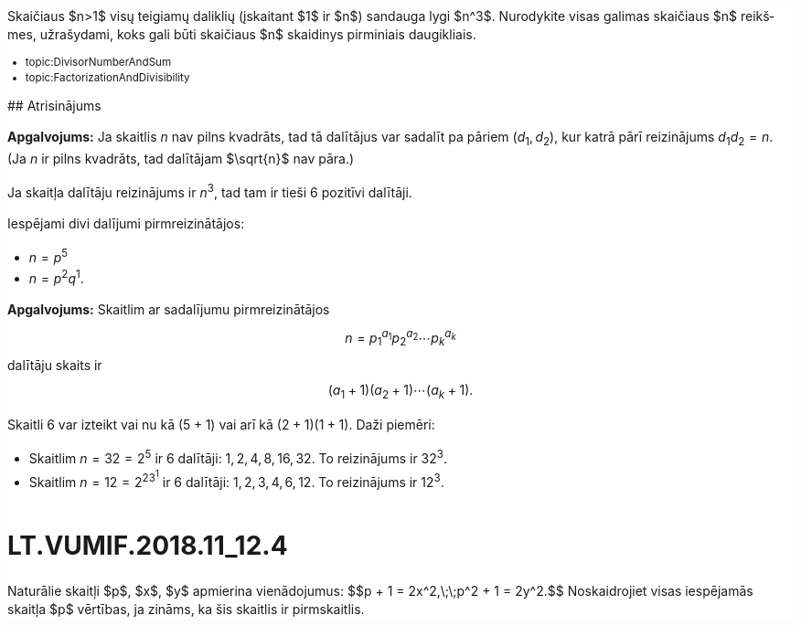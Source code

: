 <text lang="lt">
Skaičiaus $n>1$ visų teigiamų daliklių 
(įskaitant $1$ ir $n$) sandauga lygi $n^3$.
Nurodykite visas galimas skaičiaus $n$ reikšmes, 
užrašydami, koks gali būti skaičiaus $n$ 
skaidinys pirminiais daugikliais.
</text>

<small>

* topic:DivisorNumberAndSum
* topic:FactorizationAndDivisibility

</small>


<text num="1" lang="lv">
## Atrisinājums

**Apgalvojums:** Ja skaitlis $n$ nav pilns kvadrāts, tad 
tā dalītājus var sadalīt pa pāriem $(d_1,d_2)$, kur
katrā pārī reizinājums $d_1d_2=n$. (Ja $n$ ir pilns kvadrāts, 
tad dalītājam $\sqrt{n}$ nav pāra.)

Ja skaitļa dalītāju reizinājums ir $n^3$, tad tam ir 
tieši $6$ pozitīvi dalītāji. 

Iespējami divi dalījumi pirmreizinātājos: 

* $n=p^5$
* $n=p^2q^1$. 


**Apgalvojums:** Skaitlim ar sadalījumu pirmreizinātājos
$$n=p_1^{a_1}p_2^{a_2}\cdots{}p_k^{a_k}$$
dalītāju skaits ir 
$$(a_1+1)(a_2+1)\cdots{}(a_k+1).$$

Skaitli $6$ var izteikt vai nu kā $(5+1)$ vai 
arī kā $(2+1)(1+1)$. Daži piemēri:

* Skaitlim $n=32=2^5$ ir 6 dalītāji: $1,2,4,8,16,32$. 
To reizinājums ir $32^3$. 
* Skaitlim $n=12=2^23^1$ ir 6 dalītāji: $1,2,3,4,6,12$. 
To reizinājums ir $12^3$.
</text>



# <lo-sample/> LT.VUMIF.2018.11_12.4

<text lang="lv">
Naturālie skaitļi $p$, $x$, $y$ apmierina vienādojumus:
$$p + 1 = 2x^2,\;\;p^2 + 1 = 2y^2.$$
Noskaidrojiet visas iespējamās skaitļa $p$ vērtības, ja 
zināms, ka šis skaitlis ir pirmskaitlis. 
</text>
